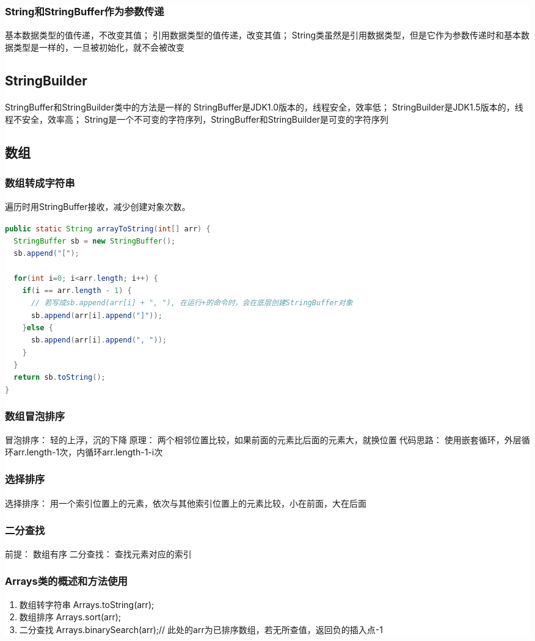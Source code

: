 ### String和StringBuffer作为参数传递
基本数据类型的值传递，不改变其值；
引用数据类型的值传递，改变其值；
String类虽然是引用数据类型，但是它作为参数传递时和基本数据类型是一样的，一旦被初始化，就不会被改变

## StringBuilder
StringBuffer和StringBuilder类中的方法是一样的
StringBuffer是JDK1.0版本的，线程安全，效率低；
StringBuilder是JDK1.5版本的，线程不安全，效率高；
String是一个不可变的字符序列，StringBuffer和StringBuilder是可变的字符序列

## 数组
### 数组转成字符串
遍历时用StringBuffer接收，减少创建对象次数。
```java
public static String arrayToString(int[] arr) {
  StringBuffer sb = new StringBuffer();
  sb.append("[");

  for(int i=0; i<arr.length; i++) {
    if(i == arr.length - 1) {
      // 若写成sb.append(arr[i] + ", "), 在运行+的命令时，会在底层创建StringBuffer对象 
      sb.append(arr[i].append("]"));
    }else {
      sb.append(arr[i].append(", "));
    }
  }
  return sb.toString();
}
```

### 数组冒泡排序
冒泡排序： 轻的上浮，沉的下降
原理： 两个相邻位置比较，如果前面的元素比后面的元素大，就换位置
代码思路： 使用嵌套循环，外层循环arr.length-1次，内循环arr.length-1-i次

### 选择排序
选择排序： 用一个索引位置上的元素，依次与其他索引位置上的元素比较，小在前面，大在后面

### 二分查找
前提： 数组有序
二分查找： 查找元素对应的索引

### Arrays类的概述和方法使用
1. 数组转字符串
    Arrays.toString(arr);
2. 数组排序
    Arrays.sort(arr);
3. 二分查找
    Arrays.binarySearch(arr);// 此处的arr为已排序数组，若无所查值，返回负的插入点-1 
